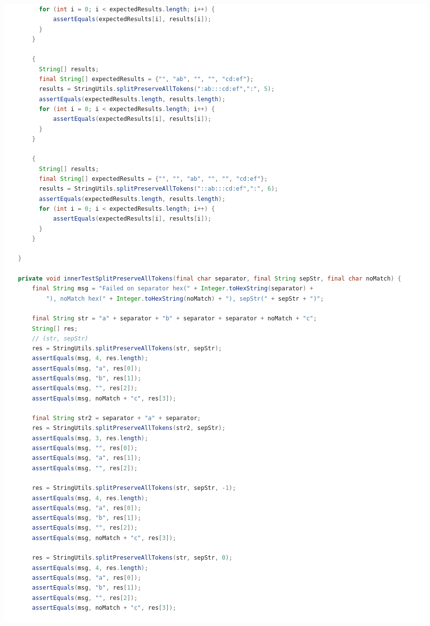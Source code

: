 ```java
          for (int i = 0; i < expectedResults.length; i++) {
              assertEquals(expectedResults[i], results[i]);
          }
        }

        {
          String[] results;
          final String[] expectedResults = {"", "ab", "", "", "cd:ef"};
          results = StringUtils.splitPreserveAllTokens(":ab:::cd:ef",":", 5);
          assertEquals(expectedResults.length, results.length);
          for (int i = 0; i < expectedResults.length; i++) {
              assertEquals(expectedResults[i], results[i]);
          }
        }
        
        {
          String[] results;
          final String[] expectedResults = {"", "", "ab", "", "", "cd:ef"};
          results = StringUtils.splitPreserveAllTokens("::ab:::cd:ef",":", 6);
          assertEquals(expectedResults.length, results.length);
          for (int i = 0; i < expectedResults.length; i++) {
              assertEquals(expectedResults[i], results[i]);
          }
        }
        
    }
    
    private void innerTestSplitPreserveAllTokens(final char separator, final String sepStr, final char noMatch) {
        final String msg = "Failed on separator hex(" + Integer.toHexString(separator) +
            "), noMatch hex(" + Integer.toHexString(noMatch) + "), sepStr(" + sepStr + ")";
        
        final String str = "a" + separator + "b" + separator + separator + noMatch + "c";
        String[] res;
        // (str, sepStr)
        res = StringUtils.splitPreserveAllTokens(str, sepStr);
        assertEquals(msg, 4, res.length);
        assertEquals(msg, "a", res[0]);
        assertEquals(msg, "b", res[1]);
        assertEquals(msg, "", res[2]);
        assertEquals(msg, noMatch + "c", res[3]);
        
        final String str2 = separator + "a" + separator;
        res = StringUtils.splitPreserveAllTokens(str2, sepStr);
        assertEquals(msg, 3, res.length);
        assertEquals(msg, "", res[0]);
        assertEquals(msg, "a", res[1]);
        assertEquals(msg, "", res[2]);

        res = StringUtils.splitPreserveAllTokens(str, sepStr, -1);
        assertEquals(msg, 4, res.length);
        assertEquals(msg, "a", res[0]);
        assertEquals(msg, "b", res[1]);
        assertEquals(msg, "", res[2]);
        assertEquals(msg, noMatch + "c", res[3]);
        
        res = StringUtils.splitPreserveAllTokens(str, sepStr, 0);
        assertEquals(msg, 4, res.length);
        assertEquals(msg, "a", res[0]);
        assertEquals(msg, "b", res[1]);
        assertEquals(msg, "", res[2]);
        assertEquals(msg, noMatch + "c", res[3]);
        
```